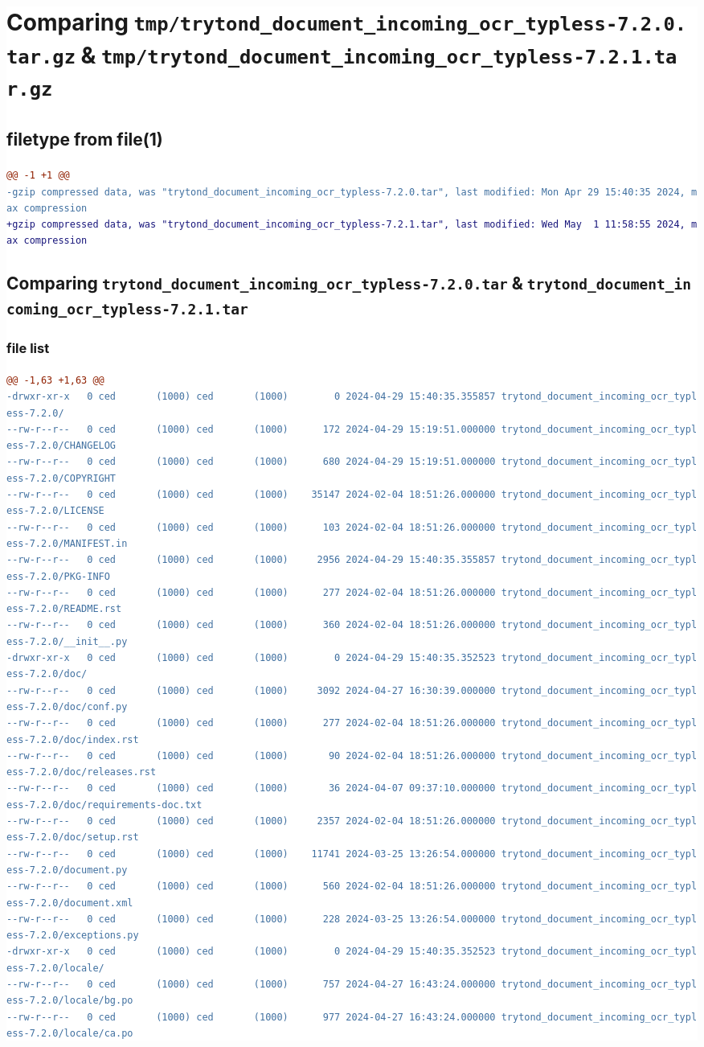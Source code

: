 # Comparing `tmp/trytond_document_incoming_ocr_typless-7.2.0.tar.gz` & `tmp/trytond_document_incoming_ocr_typless-7.2.1.tar.gz`

## filetype from file(1)

```diff
@@ -1 +1 @@
-gzip compressed data, was "trytond_document_incoming_ocr_typless-7.2.0.tar", last modified: Mon Apr 29 15:40:35 2024, max compression
+gzip compressed data, was "trytond_document_incoming_ocr_typless-7.2.1.tar", last modified: Wed May  1 11:58:55 2024, max compression
```

## Comparing `trytond_document_incoming_ocr_typless-7.2.0.tar` & `trytond_document_incoming_ocr_typless-7.2.1.tar`

### file list

```diff
@@ -1,63 +1,63 @@
-drwxr-xr-x   0 ced       (1000) ced       (1000)        0 2024-04-29 15:40:35.355857 trytond_document_incoming_ocr_typless-7.2.0/
--rw-r--r--   0 ced       (1000) ced       (1000)      172 2024-04-29 15:19:51.000000 trytond_document_incoming_ocr_typless-7.2.0/CHANGELOG
--rw-r--r--   0 ced       (1000) ced       (1000)      680 2024-04-29 15:19:51.000000 trytond_document_incoming_ocr_typless-7.2.0/COPYRIGHT
--rw-r--r--   0 ced       (1000) ced       (1000)    35147 2024-02-04 18:51:26.000000 trytond_document_incoming_ocr_typless-7.2.0/LICENSE
--rw-r--r--   0 ced       (1000) ced       (1000)      103 2024-02-04 18:51:26.000000 trytond_document_incoming_ocr_typless-7.2.0/MANIFEST.in
--rw-r--r--   0 ced       (1000) ced       (1000)     2956 2024-04-29 15:40:35.355857 trytond_document_incoming_ocr_typless-7.2.0/PKG-INFO
--rw-r--r--   0 ced       (1000) ced       (1000)      277 2024-02-04 18:51:26.000000 trytond_document_incoming_ocr_typless-7.2.0/README.rst
--rw-r--r--   0 ced       (1000) ced       (1000)      360 2024-02-04 18:51:26.000000 trytond_document_incoming_ocr_typless-7.2.0/__init__.py
-drwxr-xr-x   0 ced       (1000) ced       (1000)        0 2024-04-29 15:40:35.352523 trytond_document_incoming_ocr_typless-7.2.0/doc/
--rw-r--r--   0 ced       (1000) ced       (1000)     3092 2024-04-27 16:30:39.000000 trytond_document_incoming_ocr_typless-7.2.0/doc/conf.py
--rw-r--r--   0 ced       (1000) ced       (1000)      277 2024-02-04 18:51:26.000000 trytond_document_incoming_ocr_typless-7.2.0/doc/index.rst
--rw-r--r--   0 ced       (1000) ced       (1000)       90 2024-02-04 18:51:26.000000 trytond_document_incoming_ocr_typless-7.2.0/doc/releases.rst
--rw-r--r--   0 ced       (1000) ced       (1000)       36 2024-04-07 09:37:10.000000 trytond_document_incoming_ocr_typless-7.2.0/doc/requirements-doc.txt
--rw-r--r--   0 ced       (1000) ced       (1000)     2357 2024-02-04 18:51:26.000000 trytond_document_incoming_ocr_typless-7.2.0/doc/setup.rst
--rw-r--r--   0 ced       (1000) ced       (1000)    11741 2024-03-25 13:26:54.000000 trytond_document_incoming_ocr_typless-7.2.0/document.py
--rw-r--r--   0 ced       (1000) ced       (1000)      560 2024-02-04 18:51:26.000000 trytond_document_incoming_ocr_typless-7.2.0/document.xml
--rw-r--r--   0 ced       (1000) ced       (1000)      228 2024-03-25 13:26:54.000000 trytond_document_incoming_ocr_typless-7.2.0/exceptions.py
-drwxr-xr-x   0 ced       (1000) ced       (1000)        0 2024-04-29 15:40:35.352523 trytond_document_incoming_ocr_typless-7.2.0/locale/
--rw-r--r--   0 ced       (1000) ced       (1000)      757 2024-04-27 16:43:24.000000 trytond_document_incoming_ocr_typless-7.2.0/locale/bg.po
--rw-r--r--   0 ced       (1000) ced       (1000)      977 2024-04-27 16:43:24.000000 trytond_document_incoming_ocr_typless-7.2.0/locale/ca.po
```